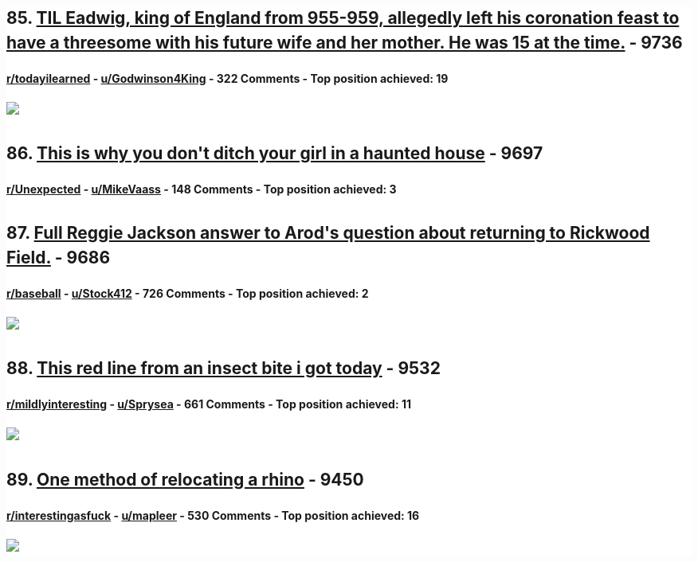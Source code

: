## 85. [TIL Eadwig, king of England from 955-959, allegedly left his coronation feast to have a threesome with his future wife and her mother. He was 15 at the time.](http://reddit.com/r/todayilearned/comments/1dk1sm4/til_eadwig_king_of_england_from_955959_allegedly/) - 9736
#### [r/todayilearned](http://reddit.com/r/todayilearned) - [u/Godwinson4King](http://reddit.com/u/Godwinson4King) - 322 Comments - Top position achieved: 19

<a href="https://en.wikipedia.org/wiki/Eadwig?wprov=sfti1#Eadwig's_marriage"><img src="https://b.thumbs.redditmedia.com/8v1U3FA9-0-eDdXfmnTg95T5NWCKhCOrSfTfQRK5dkA.jpg"></img></a>

## 86. [This is why you don't ditch your girl in a haunted house](http://reddit.com/r/Unexpected/comments/1dk90q8/this_is_why_you_dont_ditch_your_girl_in_a_haunted/) - 9697
#### [r/Unexpected](http://reddit.com/r/Unexpected) - [u/MikeVaass](http://reddit.com/u/MikeVaass) - 148 Comments - Top position achieved: 3

## 87. [Full Reggie Jackson answer to Arod's question about returning to Rickwood Field.](http://reddit.com/r/baseball/comments/1dkpw2t/full_reggie_jackson_answer_to_arods_question/) - 9686
#### [r/baseball](http://reddit.com/r/baseball) - [u/Stock412](http://reddit.com/u/Stock412) - 726 Comments - Top position achieved: 2

<a href="https://v.redd.it/7qbyuo6fbt7d1"><img src="https://external-preview.redd.it/d3FucHVuNmZidDdkMec19du46JIOA-fAu_1HExHB_nkYECWm1snKc1sYs_aS.png?width=140&amp;height=78&amp;crop=140:78,smart&amp;format=jpg&amp;v=enabled&amp;lthumb=true&amp;s=15c81d65d7dabf61cc5f72a072c9fc5888eeb2a0"></img></a>

## 88. [This red line from an insect bite i got today](http://reddit.com/r/mildlyinteresting/comments/1dkkslm/this_red_line_from_an_insect_bite_i_got_today/) - 9532
#### [r/mildlyinteresting](http://reddit.com/r/mildlyinteresting) - [u/Sprysea](http://reddit.com/u/Sprysea) - 661 Comments - Top position achieved: 11

<a href="https://i.redd.it/cyxhai2h7s7d1.png"><img src="https://a.thumbs.redditmedia.com/jMJQF-qt-w1nQKH6XE4kK6zLHzHr5Jav1-rGzwOBZf4.jpg"></img></a>

## 89. [One method of relocating a rhino](http://reddit.com/r/interestingasfuck/comments/1dkmusi/one_method_of_relocating_a_rhino/) - 9450
#### [r/interestingasfuck](http://reddit.com/r/interestingasfuck) - [u/mapleer](http://reddit.com/u/mapleer) - 530 Comments - Top position achieved: 16

<a href="https://v.redd.it/n3rqq5z4ns7d1"><img src="https://external-preview.redd.it/d2Y2YXdjdjRuczdkMSAev5zyKUuMdso6f637uXo7UMcVaRXHNcFhDatoN0lD.png?width=140&amp;height=140&amp;crop=140:140,smart&amp;format=jpg&amp;v=enabled&amp;lthumb=true&amp;s=69ad6c13c7266b8f1aa79a974adb5e70e9e0c2c9"></img></a>
